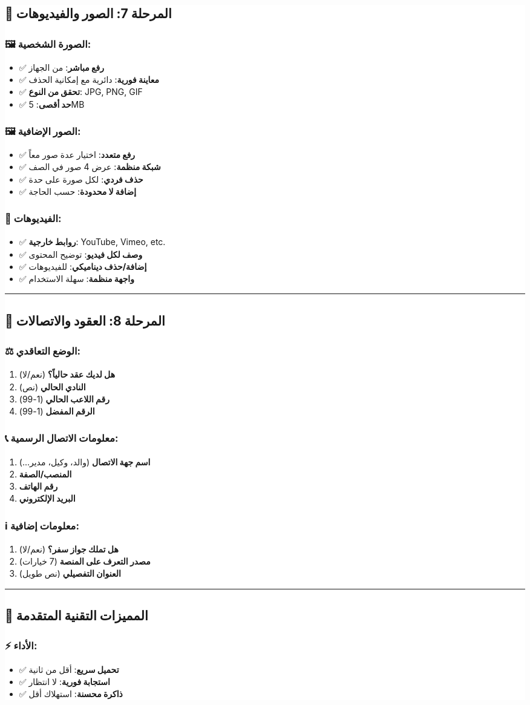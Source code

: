 
## 📸 **المرحلة 7: الصور والفيديوهات**

### 🖼️ **الصورة الشخصية**:
- ✅ **رفع مباشر**: من الجهاز
- ✅ **معاينة فورية**: دائرية مع إمكانية الحذف
- ✅ **تحقق من النوع**: JPG, PNG, GIF
- ✅ **حد أقصى**: 5MB

### 🖼️ **الصور الإضافية**:
- ✅ **رفع متعدد**: اختيار عدة صور معاً
- ✅ **شبكة منظمة**: عرض 4 صور في الصف
- ✅ **حذف فردي**: لكل صورة على حدة
- ✅ **إضافة لا محدودة**: حسب الحاجة

### 🎥 **الفيديوهات**:
- ✅ **روابط خارجية**: YouTube, Vimeo, etc.
- ✅ **وصف لكل فيديو**: توضيح المحتوى
- ✅ **إضافة/حذف ديناميكي**: للفيديوهات
- ✅ **واجهة منظمة**: سهلة الاستخدام

---

## 📄 **المرحلة 8: العقود والاتصالات**

### ⚖️ **الوضع التعاقدي**:
1. **هل لديك عقد حالياً؟** (نعم/لا)
2. **النادي الحالي** (نص)
3. **رقم اللاعب الحالي** (1-99)
4. **الرقم المفضل** (1-99)

### 📞 **معلومات الاتصال الرسمية**:
1. **اسم جهة الاتصال** (والد، وكيل، مدير...)
2. **المنصب/الصفة**
3. **رقم الهاتف**
4. **البريد الإلكتروني**

### ℹ️ **معلومات إضافية**:
1. **هل تملك جواز سفر؟** (نعم/لا)
2. **مصدر التعرف على المنصة** (7 خيارات)
3. **العنوان التفصيلي** (نص طويل)

---

## 🚀 **المميزات التقنية المتقدمة**

### ⚡ **الأداء**:
- ✅ **تحميل سريع**: أقل من ثانية
- ✅ **استجابة فورية**: لا انتظار
- ✅ **ذاكرة محسنة**: استهلاك أقل
